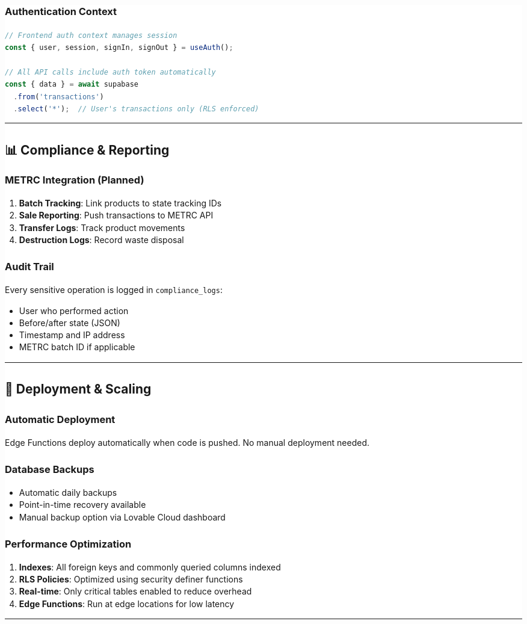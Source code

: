 ### Authentication Context

```typescript
// Frontend auth context manages session
const { user, session, signIn, signOut } = useAuth();

// All API calls include auth token automatically
const { data } = await supabase
  .from('transactions')
  .select('*');  // User's transactions only (RLS enforced)
```

---

## 📊 Compliance & Reporting

### METRC Integration (Planned)

1. **Batch Tracking**: Link products to state tracking IDs
2. **Sale Reporting**: Push transactions to METRC API
3. **Transfer Logs**: Track product movements
4. **Destruction Logs**: Record waste disposal

### Audit Trail

Every sensitive operation is logged in `compliance_logs`:
- User who performed action
- Before/after state (JSON)
- Timestamp and IP address
- METRC batch ID if applicable

---

## 🚀 Deployment & Scaling

### Automatic Deployment

Edge Functions deploy automatically when code is pushed. No manual deployment needed.

### Database Backups

- Automatic daily backups
- Point-in-time recovery available
- Manual backup option via Lovable Cloud dashboard

### Performance Optimization

1. **Indexes**: All foreign keys and commonly queried columns indexed
2. **RLS Policies**: Optimized using security definer functions
3. **Real-time**: Only critical tables enabled to reduce overhead
4. **Edge Functions**: Run at edge locations for low latency

---